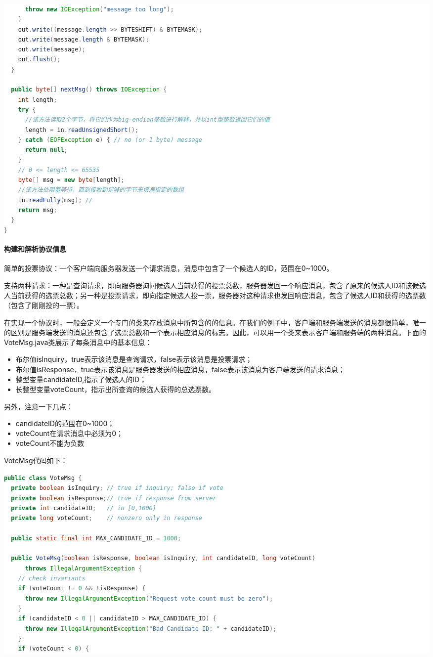 ```java
      throw new IOException("message too long");
    }
    out.write((message.length >> BYTESHIFT) & BYTEMASK);
    out.write(message.length & BYTEMASK);
    out.write(message);
    out.flush();
  }
 
  public byte[] nextMsg() throws IOException {
    int length;
    try { 
      //该方法读取2个字节，将它们作为big-endian整数进行解释，并以int型整数返回它们的值
      length = in.readUnsignedShort(); 
    } catch (EOFException e) { // no (or 1 byte) message
      return null;
    }
    // 0 <= length <= 65535
    byte[] msg = new byte[length];
    //该方法处阻塞等待，直到接收到足够的字节来填满指定的数组
    in.readFully(msg); //
    return msg;
  }
}
```

#### 构建和解析协议信息

简单的投票协议：一个客户端向服务器发送一个请求消息，消息中包含了一个候选人的ID，范围在0~1000。

支持两种请求：一种是查询请求，即向服务器询问候选人当前获得的投票总数，服务器发回一个响应消息，包含了原来的候选人ID和该候选人当前获得的选票总数；另一种是投票请求，即向指定候选人投一票，服务器对这种请求也发回响应消息，包含了候选人ID和获得的选票数（包含了刚刚投的一票）。

在实现一个协议时，一般会定义一个专门的类来存放消息中所包含的的信息。在我们的例子中，客户端和服务端发送的消息都很简单，唯一的区别是服务端发送的消息还包含了选票总数和一个表示相应消息的标志。因此，可以用一个类来表示客户端和服务端的两种消息。下面的VoteMsg.java类展示了每条消息中的基本信息：

- 布尔值isInquiry，true表示该消息是查询请求，false表示该消息是投票请求；
- 布尔值isResponse，true表示该消息是服务器发送的相应消息，false表示该消息为客户端发送的请求消息；
- 整型变量candidateID,指示了候选人的ID；
- 长整型变量voteCount，指示出所查询的候选人获得的总选票数。

另外，注意一下几点：

- candidateID的范围在0~1000；
- voteCount在请求消息中必须为0；
- voteCount不能为负数

VoteMsg代码如下：

```java
public class VoteMsg {
  private boolean isInquiry; // true if inquiry; false if vote
  private boolean isResponse;// true if response from server
  private int candidateID;   // in [0,1000]
  private long voteCount;    // nonzero only in response
 
  public static final int MAX_CANDIDATE_ID = 1000;
 
  public VoteMsg(boolean isResponse, boolean isInquiry, int candidateID, long voteCount)
      throws IllegalArgumentException {
    // check invariants
    if (voteCount != 0 && !isResponse) {
      throw new IllegalArgumentException("Request vote count must be zero");
    }
    if (candidateID < 0 || candidateID > MAX_CANDIDATE_ID) {
      throw new IllegalArgumentException("Bad Candidate ID: " + candidateID);
    }
    if (voteCount < 0) {
```
